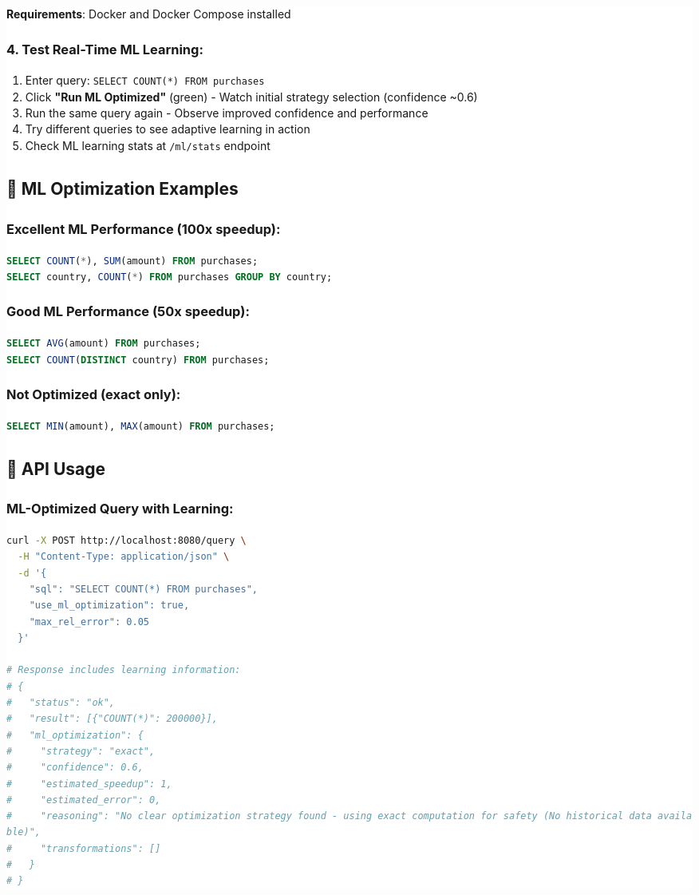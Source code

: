 **Requirements**: Docker and Docker Compose installed

### 4. Test Real-Time ML Learning:
1. Enter query: `SELECT COUNT(*) FROM purchases` 
2. Click **"Run ML Optimized"** (green) - Watch initial strategy selection (confidence ~0.6)
3. Run the same query again - Observe improved confidence and performance
4. Try different queries to see adaptive learning in action
5. Check ML learning stats at `/ml/stats` endpoint

## 🧠 ML Optimization Examples

### Excellent ML Performance (100x speedup):
```sql
SELECT COUNT(*), SUM(amount) FROM purchases;
SELECT country, COUNT(*) FROM purchases GROUP BY country;
```

### Good ML Performance (50x speedup):
```sql  
SELECT AVG(amount) FROM purchases;
SELECT COUNT(DISTINCT country) FROM purchases;
```

### Not Optimized (exact only):
```sql
SELECT MIN(amount), MAX(amount) FROM purchases;
```

## 🔧 API Usage

### ML-Optimized Query with Learning:
```bash
curl -X POST http://localhost:8080/query \
  -H "Content-Type: application/json" \
  -d '{
    "sql": "SELECT COUNT(*) FROM purchases",
    "use_ml_optimization": true,
    "max_rel_error": 0.05
  }'

# Response includes learning information:
# {
#   "status": "ok",
#   "result": [{"COUNT(*)": 200000}],
#   "ml_optimization": {
#     "strategy": "exact",
#     "confidence": 0.6,
#     "estimated_speedup": 1,
#     "estimated_error": 0,
#     "reasoning": "No clear optimization strategy found - using exact computation for safety (No historical data available)",
#     "transformations": []
#   }
# }
```
